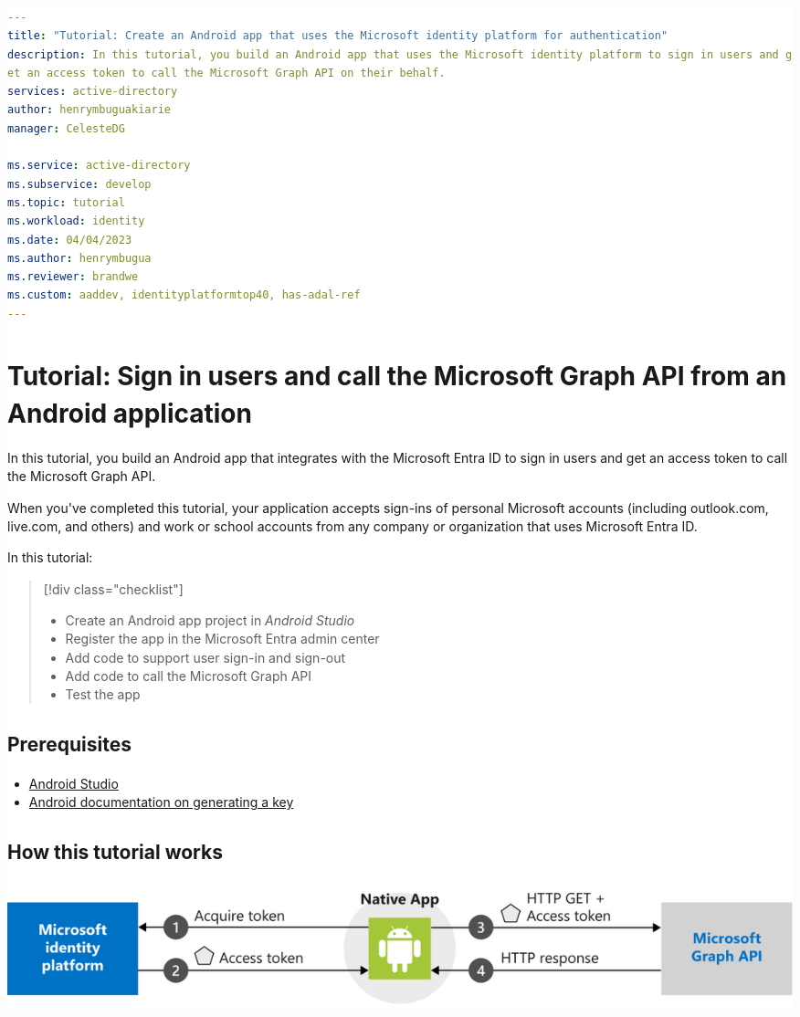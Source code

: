```yaml
---
title: "Tutorial: Create an Android app that uses the Microsoft identity platform for authentication"
description: In this tutorial, you build an Android app that uses the Microsoft identity platform to sign in users and get an access token to call the Microsoft Graph API on their behalf.
services: active-directory
author: henrymbuguakiarie
manager: CelesteDG

ms.service: active-directory
ms.subservice: develop
ms.topic: tutorial
ms.workload: identity
ms.date: 04/04/2023
ms.author: henrymbugua
ms.reviewer: brandwe
ms.custom: aaddev, identityplatformtop40, has-adal-ref
---
```


# Tutorial: Sign in users and call the Microsoft Graph API from an Android application

In this tutorial, you build an Android app that integrates with the Microsoft Entra ID to sign in users and get an access token to call the Microsoft Graph API.

When you've completed this tutorial, your application accepts sign-ins of personal Microsoft accounts (including outlook.com, live.com, and others) and work or school accounts from any company or organization that uses Microsoft Entra ID.

In this tutorial:

> [!div class="checklist"]
>
> - Create an Android app project in _Android Studio_
> - Register the app in the Microsoft Entra admin center
> - Add code to support user sign-in and sign-out
> - Add code to call the Microsoft Graph API
> - Test the app

## Prerequisites

- [Android Studio](https://developer.android.com/studio)
- [Android documentation on generating a key](https://developer.android.com/studio/publish/app-signing#generate-key)

## How this tutorial works

![Screenshot of how the sample app generated by this tutorial works.](./media/guidedsetup-android-intro/android-intro.svg)
